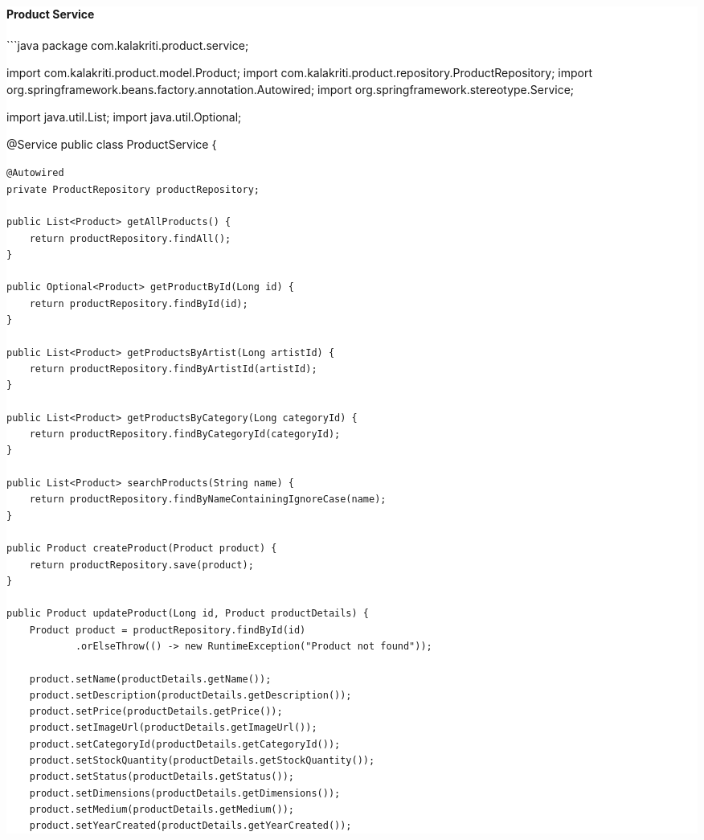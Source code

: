 #### Product Service
\`\`\`java
package com.kalakriti.product.service;

import com.kalakriti.product.model.Product;
import com.kalakriti.product.repository.ProductRepository;
import org.springframework.beans.factory.annotation.Autowired;
import org.springframework.stereotype.Service;

import java.util.List;
import java.util.Optional;

@Service
public class ProductService {

    @Autowired
    private ProductRepository productRepository;

    public List<Product> getAllProducts() {
        return productRepository.findAll();
    }

    public Optional<Product> getProductById(Long id) {
        return productRepository.findById(id);
    }

    public List<Product> getProductsByArtist(Long artistId) {
        return productRepository.findByArtistId(artistId);
    }

    public List<Product> getProductsByCategory(Long categoryId) {
        return productRepository.findByCategoryId(categoryId);
    }

    public List<Product> searchProducts(String name) {
        return productRepository.findByNameContainingIgnoreCase(name);
    }

    public Product createProduct(Product product) {
        return productRepository.save(product);
    }

    public Product updateProduct(Long id, Product productDetails) {
        Product product = productRepository.findById(id)
                .orElseThrow(() -> new RuntimeException("Product not found"));

        product.setName(productDetails.getName());
        product.setDescription(productDetails.getDescription());
        product.setPrice(productDetails.getPrice());
        product.setImageUrl(productDetails.getImageUrl());
        product.setCategoryId(productDetails.getCategoryId());
        product.setStockQuantity(productDetails.getStockQuantity());
        product.setStatus(productDetails.getStatus());
        product.setDimensions(productDetails.getDimensions());
        product.setMedium(productDetails.getMedium());
        product.setYearCreated(productDetails.getYearCreated());
